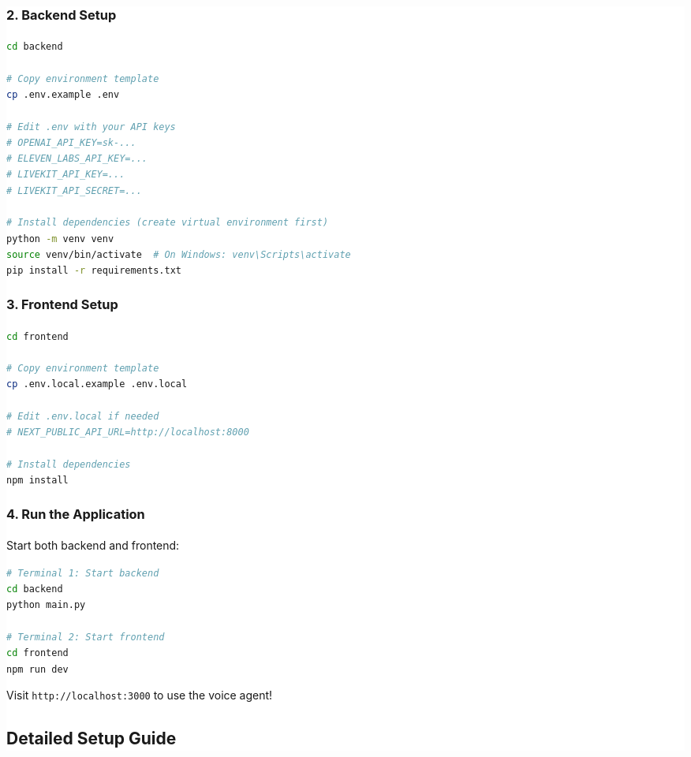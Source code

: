 ### 2. Backend Setup

```bash
cd backend

# Copy environment template
cp .env.example .env

# Edit .env with your API keys
# OPENAI_API_KEY=sk-...
# ELEVEN_LABS_API_KEY=...
# LIVEKIT_API_KEY=...
# LIVEKIT_API_SECRET=...

# Install dependencies (create virtual environment first)
python -m venv venv
source venv/bin/activate  # On Windows: venv\Scripts\activate
pip install -r requirements.txt
```

### 3. Frontend Setup

```bash
cd frontend

# Copy environment template
cp .env.local.example .env.local

# Edit .env.local if needed
# NEXT_PUBLIC_API_URL=http://localhost:8000

# Install dependencies
npm install
```

### 4. Run the Application

Start both backend and frontend:

```bash
# Terminal 1: Start backend
cd backend
python main.py

# Terminal 2: Start frontend
cd frontend
npm run dev
```

Visit `http://localhost:3000` to use the voice agent!

## Detailed Setup Guide
